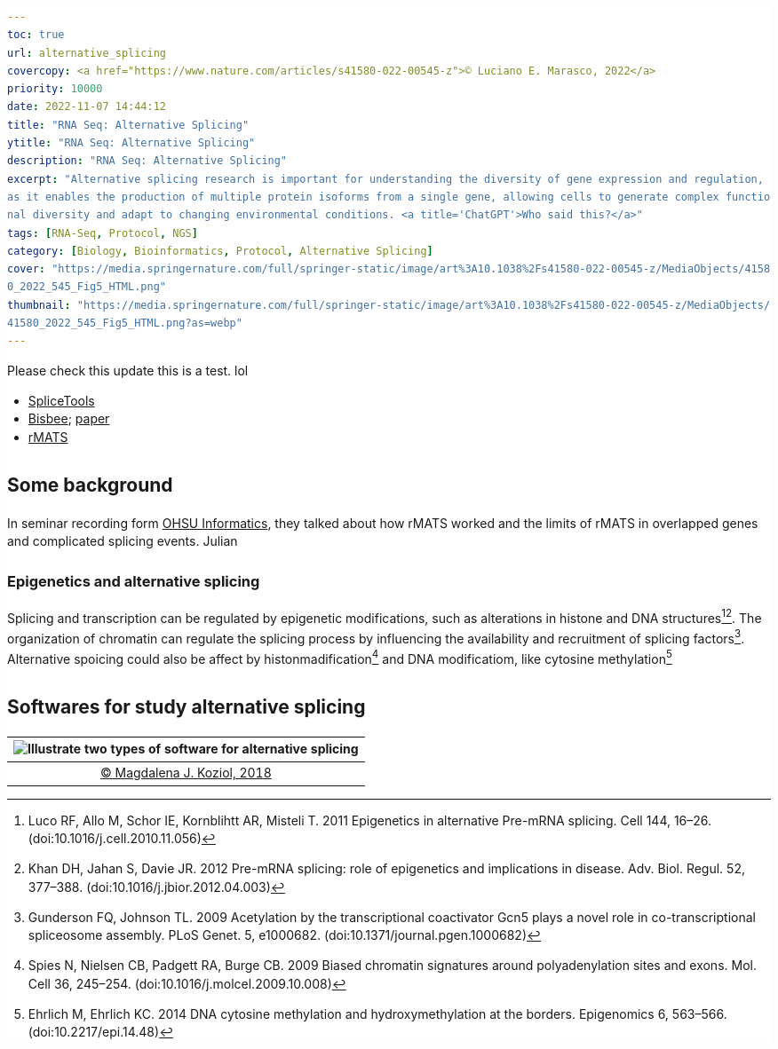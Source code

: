 ```yaml
---
toc: true
url: alternative_splicing
covercopy: <a href="https://www.nature.com/articles/s41580-022-00545-z">© Luciano E. Marasco, 2022</a>
priority: 10000
date: 2022-11-07 14:44:12
title: "RNA Seq: Alternative Splicing"
ytitle: "RNA Seq: Alternative Splicing"
description: "RNA Seq: Alternative Splicing"
excerpt: "Alternative splicing research is important for understanding the diversity of gene expression and regulation, as it enables the production of multiple protein isoforms from a single gene, allowing cells to generate complex functional diversity and adapt to changing environmental conditions. <a title='ChatGPT'>Who said this?</a>"
tags: [RNA-Seq, Protocol, NGS]
category: [Biology, Bioinformatics, Protocol, Alternative Splicing]
cover: "https://media.springernature.com/full/springer-static/image/art%3A10.1038%2Fs41580-022-00545-z/MediaObjects/41580_2022_545_Fig5_HTML.png"
thumbnail: "https://media.springernature.com/full/springer-static/image/art%3A10.1038%2Fs41580-022-00545-z/MediaObjects/41580_2022_545_Fig5_HTML.png?as=webp"
---
```


Please check this update this is a test. lol

- [SpliceTools](https://github.com/flemingtonlab/SpliceTools)
- [Bisbee](https://github.com/tgen/bisbee); [paper](https://www.nature.com/articles/s41598-021-89938-2)
- [rMATS](https://rnaseq-mats.sourceforge.net/)


## Some background

In seminar recording form [OHSU Informatics](https://www.youtube.com/watch?v=LknDQw08P5w), they talked about how rMATS worked and the limits of rMATS in overlapped genes and complicated splicing events.
Julian

### Epigenetics and alternative splicing

Splicing and transcription can be regulated by epigenetic modifications, such as alterations in histone and DNA structures[^luco_11][^khan_12]. The organization of chromatin can regulate the splicing process by influencing the availability and recruitment of splicing factors[^gunderson_09]. Alternative spoicing could also be affect by histonmadification[^spies_09] and DNA modificatiom, like cytosine methylation[^ehrlich_14] 

[^spies_09]: Spies N, Nielsen CB, Padgett RA, Burge CB. 2009 Biased chromatin signatures around polyadenylation sites and exons. Mol. Cell 36, 245–254. (doi:10.1016/j.molcel.2009.10.008)
[^ehrlich_14]: Ehrlich M, Ehrlich KC. 2014 DNA cytosine methylation and hydroxymethylation at the borders. Epigenomics 6, 563–566. (doi:10.2217/epi.14.48)

## Softwares for study alternative splicing

|![Illustrate two types of software for alternative splicing](https://royalsocietypublishing.org/cms/asset/c59a613f-5ebe-4c7b-97fc-ce72f0dacb01/rstb20170073f02.jpg)|
|:-:|
|[© Magdalena J. Koziol, 2018](https://royalsocietypublishing.org/doi/10.1098/rstb.2017.0073)|


[^deamer_16]: Deamer D, Akeson M, Branton D. 2016 Three decades of nanopore sequencing. Nat. Biotechnol. 34, 518–524. (doi:10.1038/nbt.3423)
[^blake_15]: Blake JA et al. 2015 Gene ontology consortium: going forward. Nucleic Acids Res. 43, D1049–D1056. (doi:10.1093/nar/gku1179)
[^Le_15]: Le Nove`re N. 2015 Quantitative and logic modelling of molecular and gene networks. Nat. Rev. Genet. 16, 146–158. (doi:10.1038/nrg3885)
[^fisher_07]: Fisher J, Henzinger TA. 2007 Executable cell biology. Nat. Biotechnol. 25, 1239–1249. (doi:10.1038/nbt1356)
[^markowetz_10]: Markowetz F. 2010 How to understand the cell by breaking it: network analysis of gene perturbation screens. PLoS Comput. Biol. 6, e1000655. (doi:10. 1371/journal.pcbi.1000655)
[^bellman_57]: Bellman RE. 1957 Dynamic programming. Princeton, NJ: Princeton University Press.
[^robinson_10]: Robinson MD, McCarthy DJ, Smyth GK. 2010 edgeR: a Bioconductor package for differential expression analysis of digital gene expression data. Bioinformatics 26, 139–140. (doi:10.1093/ bioinformatics/btp616)
[^gaod_10]: Gao D, Kim J, Kim H, Phang TL, Selby H, Tan AC, Tong T. 2010 A survey of statistical software for analysing RNA-seq data. Hum. Genomics 5, 56–60. (doi:10.1186/1479-7364-5-1-56)
[^kitano_02]: Kitano H. 2002 Systems biology: a brief overview. Science 295, 1662–1664. (doi:10.1126/science.1069492)
[^gunderson_09]: Gunderson FQ, Johnson TL. 2009 Acetylation by the transcriptional coactivator Gcn5 plays a novel role in co-transcriptional spliceosome assembly. PLoS Genet. 5, e1000682. (doi:10.1371/journal.pgen.1000682) 
[^khan_12]: Khan DH, Jahan S, Davie JR. 2012 Pre-mRNA splicing: role of epigenetics and implications in disease. Adv. Biol. Regul. 52, 377–388. (doi:10.1016/j.jbior.2012.04.003)
[^luco_11]: Luco RF, Allo M, Schor IE, Kornblihtt AR, Misteli T. 2011 Epigenetics in alternative Pre-mRNA splicing. Cell 144, 16–26. (doi:10.1016/j.cell.2010.11.056)